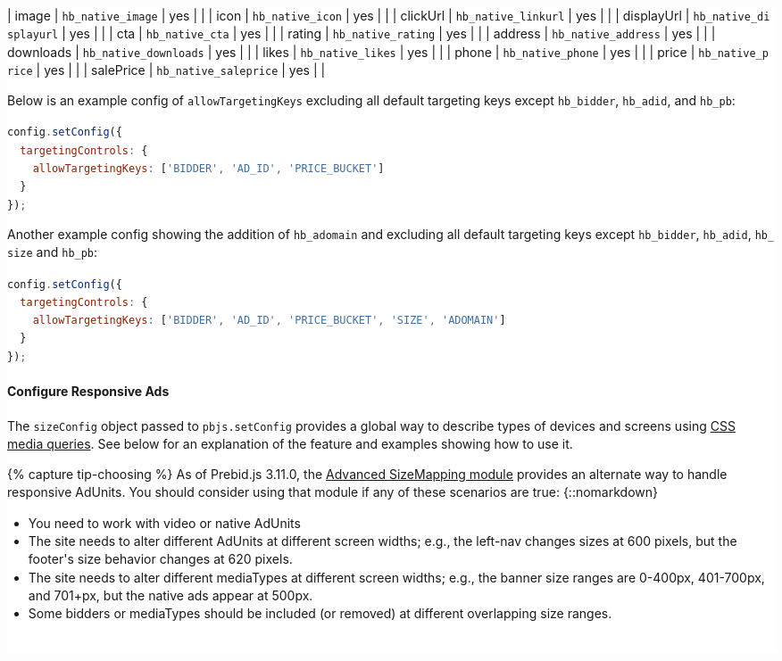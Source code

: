 | image | `hb_native_image` | yes | |
| icon | `hb_native_icon` | yes | |
| clickUrl | `hb_native_linkurl` | yes | |
| displayUrl | `hb_native_displayurl` | yes | |
| cta | `hb_native_cta` | yes | |
| rating | `hb_native_rating` | yes | |
| address | `hb_native_address` | yes | |
| downloads | `hb_native_downloads` | yes | |
| likes | `hb_native_likes` | yes | |
| phone | `hb_native_phone` | yes | |
| price | `hb_native_price` | yes | |
| salePrice | `hb_native_saleprice` | yes | |

Below is an example config of `allowTargetingKeys` excluding all default targeting keys except `hb_bidder`, `hb_adid`, and `hb_pb`:

```javascript
config.setConfig({
  targetingControls: {
    allowTargetingKeys: ['BIDDER', 'AD_ID', 'PRICE_BUCKET']
  }
});
```
Another example config showing the addition of `hb_adomain` and excluding all default targeting keys except `hb_bidder`, `hb_adid`, `hb_size` and `hb_pb`:

```javascript
config.setConfig({
  targetingControls: {
    allowTargetingKeys: ['BIDDER', 'AD_ID', 'PRICE_BUCKET', 'SIZE', 'ADOMAIN']
  }
});
```


<a name="setConfig-Configure-Responsive-Ads" />

#### Configure Responsive Ads

The `sizeConfig` object passed to `pbjs.setConfig` provides a global way to describe types of devices and screens using [CSS media queries](https://developer.mozilla.org/en-US/docs/Web/CSS/Media_Queries/Using_media_queries).  See below for an explanation of the feature and examples showing how to use it.

{% capture tip-choosing %}
As of Prebid.js 3.11.0, the [Advanced SizeMapping module](/dev-docs/modules/sizeMappingV2.html) provides an alternate way to handle responsive AdUnits.
You should consider using that module if any of these scenarios are true:
{::nomarkdown}
<ul>
<li> You need to work with video or native AdUnits</li>
<li> The site needs to alter different AdUnits at different screen widths; e.g., the left-nav changes sizes at 600 pixels, but the footer's size behavior changes at 620 pixels.</li>
<li>The site needs to alter different mediaTypes at different screen widths; e.g., the banner size ranges are 0-400px, 401-700px, and 701+px, but the native ads appear at 500px.</li>
<li>Some bidders or mediaTypes should be included (or removed) at different overlapping size ranges.</li>
</ul>
<br/>